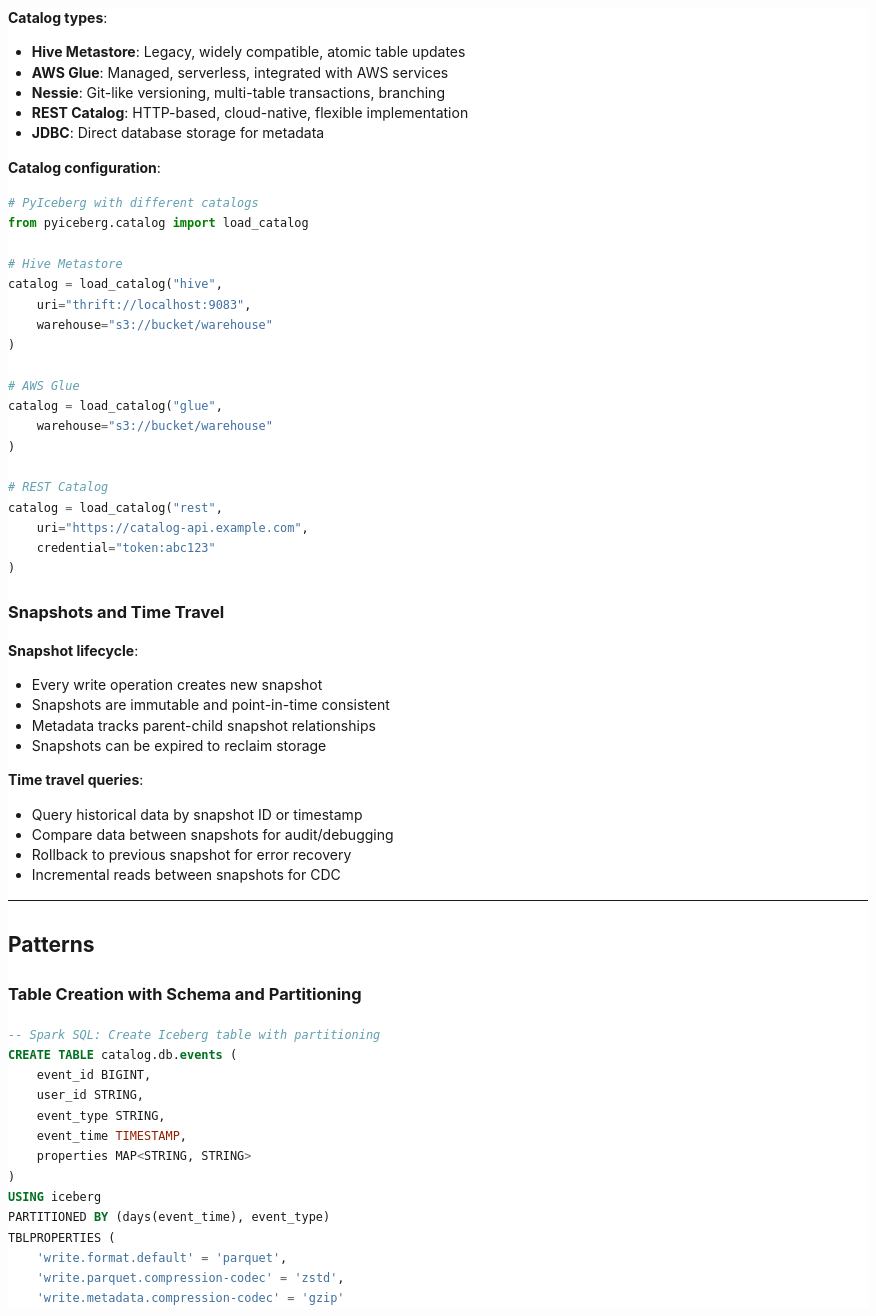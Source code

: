 **Catalog types**:
- **Hive Metastore**: Legacy, widely compatible, atomic table updates
- **AWS Glue**: Managed, serverless, integrated with AWS services
- **Nessie**: Git-like versioning, multi-table transactions, branching
- **REST Catalog**: HTTP-based, cloud-native, flexible implementation
- **JDBC**: Direct database storage for metadata

**Catalog configuration**:
```python
# PyIceberg with different catalogs
from pyiceberg.catalog import load_catalog

# Hive Metastore
catalog = load_catalog("hive",
    uri="thrift://localhost:9083",
    warehouse="s3://bucket/warehouse"
)

# AWS Glue
catalog = load_catalog("glue",
    warehouse="s3://bucket/warehouse"
)

# REST Catalog
catalog = load_catalog("rest",
    uri="https://catalog-api.example.com",
    credential="token:abc123"
)
```

### Snapshots and Time Travel

**Snapshot lifecycle**:
- Every write operation creates new snapshot
- Snapshots are immutable and point-in-time consistent
- Metadata tracks parent-child snapshot relationships
- Snapshots can be expired to reclaim storage

**Time travel queries**:
- Query historical data by snapshot ID or timestamp
- Compare data between snapshots for audit/debugging
- Rollback to previous snapshot for error recovery
- Incremental reads between snapshots for CDC

---

## Patterns

### Table Creation with Schema and Partitioning

```sql
-- Spark SQL: Create Iceberg table with partitioning
CREATE TABLE catalog.db.events (
    event_id BIGINT,
    user_id STRING,
    event_type STRING,
    event_time TIMESTAMP,
    properties MAP<STRING, STRING>
)
USING iceberg
PARTITIONED BY (days(event_time), event_type)
TBLPROPERTIES (
    'write.format.default' = 'parquet',
    'write.parquet.compression-codec' = 'zstd',
    'write.metadata.compression-codec' = 'gzip'
```